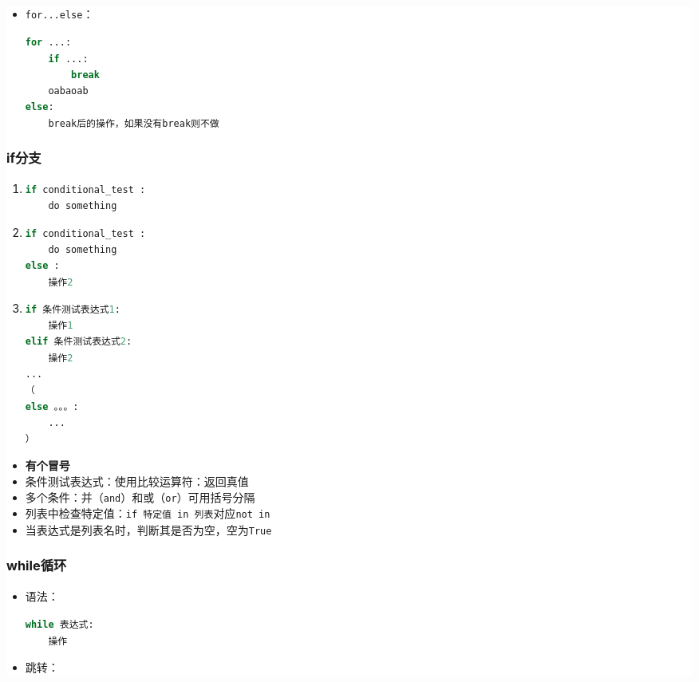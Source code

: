 + `for...else`：

  ```python
  for ...:
      if ...:
          break
      oabaoab
  else:
      break后的操作，如果没有break则不做
  ```

### if分支

1. ```python
   if conditional_test :
       do something
   ```

2. ```python
   if conditional_test :
       do something
   else :
       操作2
   ```

3. ```python
   if 条件测试表达式1:
       操作1
   elif 条件测试表达式2:
       操作2
   ...
   （
   else 。。。:
       ...
   ）
   ```

+ **有个冒号**
+ 条件测试表达式：使用比较运算符：返回真值
+ 多个条件：并（`and`）和或（`or`）可用括号分隔
+ 列表中检查特定值：`if 特定值 in 列表`对应`not in`
+ 当表达式是列表名时，判断其是否为空，空为`True`

### while循环

+ 语法：

  ```python
  while 表达式:
      操作
  ```

+ 跳转：
